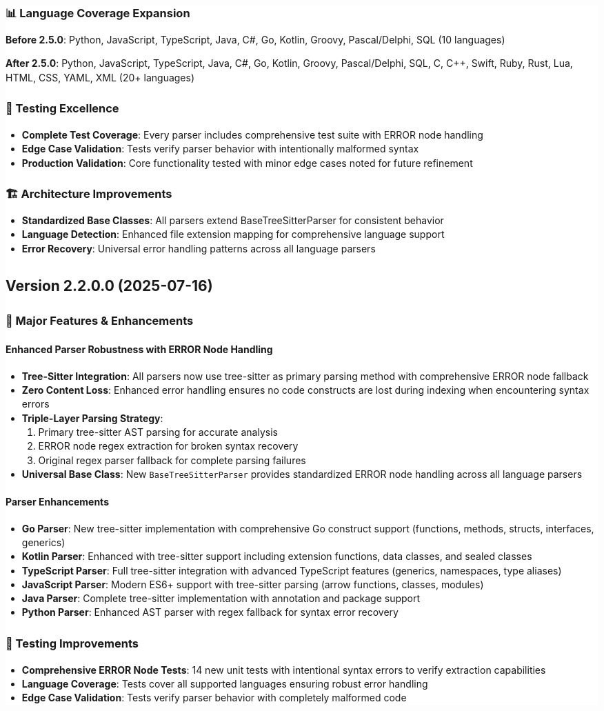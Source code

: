 ### 📊 Language Coverage Expansion

**Before 2.5.0**: Python, JavaScript, TypeScript, Java, C#, Go, Kotlin, Groovy, Pascal/Delphi, SQL (10 languages)

**After 2.5.0**: Python, JavaScript, TypeScript, Java, C#, Go, Kotlin, Groovy, Pascal/Delphi, SQL, C, C++, Swift, Ruby, Rust, Lua, HTML, CSS, YAML, XML (20+ languages)

### 🧪 Testing Excellence
- **Complete Test Coverage**: Every parser includes comprehensive test suite with ERROR node handling
- **Edge Case Validation**: Tests verify parser behavior with intentionally malformed syntax
- **Production Validation**: Core functionality tested with minor edge cases noted for future refinement

### 🏗️ Architecture Improvements
- **Standardized Base Classes**: All parsers extend BaseTreeSitterParser for consistent behavior
- **Language Detection**: Enhanced file extension mapping for comprehensive language support
- **Error Recovery**: Universal error handling patterns across all language parsers

## Version 2.2.0.0 (2025-07-16)

### 🚀 Major Features & Enhancements

#### **Enhanced Parser Robustness with ERROR Node Handling**
- **Tree-Sitter Integration**: All parsers now use tree-sitter as primary parsing method with comprehensive ERROR node fallback
- **Zero Content Loss**: Enhanced error handling ensures no code constructs are lost during indexing when encountering syntax errors
- **Triple-Layer Parsing Strategy**: 
  1. Primary tree-sitter AST parsing for accurate analysis
  2. ERROR node regex extraction for broken syntax recovery
  3. Original regex parser fallback for complete parsing failures
- **Universal Base Class**: New `BaseTreeSitterParser` provides standardized ERROR node handling across all language parsers

#### **Parser Enhancements**
- **Go Parser**: New tree-sitter implementation with comprehensive Go construct support (functions, methods, structs, interfaces, generics)
- **Kotlin Parser**: Enhanced with tree-sitter support including extension functions, data classes, and sealed classes
- **TypeScript Parser**: Full tree-sitter integration with advanced TypeScript features (generics, namespaces, type aliases)
- **JavaScript Parser**: Modern ES6+ support with tree-sitter parsing (arrow functions, classes, modules)
- **Java Parser**: Complete tree-sitter implementation with annotation and package support
- **Python Parser**: Enhanced AST parser with regex fallback for syntax error recovery

### 🧪 Testing Improvements
- **Comprehensive ERROR Node Tests**: 14 new unit tests with intentional syntax errors to verify extraction capabilities
- **Language Coverage**: Tests cover all supported languages ensuring robust error handling
- **Edge Case Validation**: Tests verify parser behavior with completely malformed code
